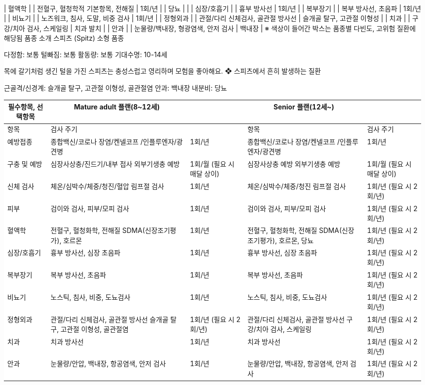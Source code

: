 | 혈액학 |
| 전혈구, 혈청학적 기본항목, 전해질 | 1회/년 |
| 당뇨 | |
| 심장/호흡기 |
| 흉부 방사선 | 1회/년 |
| 복부장기 |
| 복부 방사선, 초음파 | 1회/년 |
| 비뇨기 |
| 노즈워크, 침사, 도말, 비중 검사 | 1회/년 |
| 정형외과 |
| 관절/다리 신체검사, 골관절 방사선 | 슬개골 탈구, 고관절 이형성 |
| 치과 |
| 구강/치아 검사, 스케일링 | 치과 발치 |
| 안과 |
| 눈물량/백내장, 형광염색, 안저 검사 | 백내장 |
※ 색상이 들어간 박스는 품종별 다빈도, 고위험 질환에 해당됨
품종 소개
스피츠 (Spitz)
소형 품종

다정함: 보통
털빠짐: 보통
활동량: 보통
기대수명: 10-14세

목에 갈기처럼 생긴 털을 가진 스피츠는 충성스럽고 영리하며 모험을 좋아해요.
❖ 스피츠에서 흔히 발생하는 질환

근골격/신경계: 슬개골 탈구, 고관절 이형성, 골관절염
안과: 백내장
내분비: 당뇨

| 필수항목, 선택항목 | Mature adult 플랜(8~12세) |            | Senior 플랜(12세~) |            |
|----------------------|-----------------------|--------|----------------------|--------|
| 항목             | 검사 주기          |        | 항목             | 검사 주기 |
| 예방접종             | 종합백신/코로나 장염/켄넬코프 /인플루엔자/광견병 | 1회/년  | 종합백신/코로나 장염/켄넬코프 /인플루엔자/광견병 | 1회/년  |
| 구충 및 예방         | 심장사상충/진드기/내부 접사 외부기생충 예방 | 1회/월 (필요 시 매달 상이) | 심장사상충 예방 외부기생충 예방 | 1회/월 (필요 시 매달 상이) |
| 신체 검사           | 체온/심박수/체중/청진/혈압 림프절 검사 | 1회/년 | 체온/심박수/체중/청진 림프절 검사 | 1회/년 (필요 시 2회/년) |
| 피부                 | 검이와 검사, 피부/모피 검사 | 1회/년 | 검이와 검사, 피부/모피 검사 | 1회/년 (필요 시 2회/년) |
| 혈액학               | 전혈구, 혈청화학, 전해질 SDMA(신장조기평가), 호르몬 | 1회/년 | 전혈구, 혈청화학, 전해질 SDMA(신장조기평가), 호르몬, 당뇨 | 1회/년 (필요 시 2회/년) |
| 심장/호흡기          | 흉부 방사선, 심장 초음파 | 1회/년    | 흉부 방사선, 심장 초음파 | 1회/년 (필요 시 2회/년) |
| 복부장기             | 복부 방사선, 초음파 | 1회/년 | 복부 방사선, 초음파 | 1회/년 (필요 시 2회/년) |
| 비뇨기               | 노스틱, 침사, 비중, 도뇨검사 | 1회/년 | 노스틱, 침사, 비중, 도뇨검사 | 1회/년 (필요 시 2회/년) |
| 정형외과             | 관절/다리 신체검사, 골관절 방사선 슬개골 탈구, 고관절 이형성, 골관절염 | 1회/년 (필요 시 2회/년) | 관절/다리 신체검사, 골관절 방사선 구강/치아 검사, 스케일링 | 1회/년 (필요 시 2회/년) |
| 치과                 | 치과 방사선 | 1회/년 | 치과 방사선 | 1회/년 (필요 시 2회/년) |
| 안과                 | 눈물량/안압, 백내장, 항공염색, 안저 검사 | 1회/년 | 눈물량/안압, 백내장, 항공염색, 안저 검사 | 1회/년 (필요 시 2회/년) |